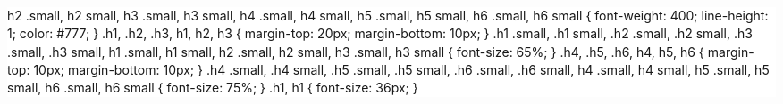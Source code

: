 h2 .small,
h2 small,
h3 .small,
h3 small,
h4 .small,
h4 small,
h5 .small,
h5 small,
h6 .small,
h6 small {
	font-weight: 400;
	line-height: 1;
	color: #777;
}
.h1,
.h2,
.h3,
h1,
h2,
h3 {
	margin-top: 20px;
	margin-bottom: 10px;
}
.h1 .small,
.h1 small,
.h2 .small,
.h2 small,
.h3 .small,
.h3 small,
h1 .small,
h1 small,
h2 .small,
h2 small,
h3 .small,
h3 small {
	font-size: 65%;
}
.h4,
.h5,
.h6,
h4,
h5,
h6 {
	margin-top: 10px;
	margin-bottom: 10px;
}
.h4 .small,
.h4 small,
.h5 .small,
.h5 small,
.h6 .small,
.h6 small,
h4 .small,
h4 small,
h5 .small,
h5 small,
h6 .small,
h6 small {
	font-size: 75%;
}
.h1,
h1 {
	font-size: 36px;
}